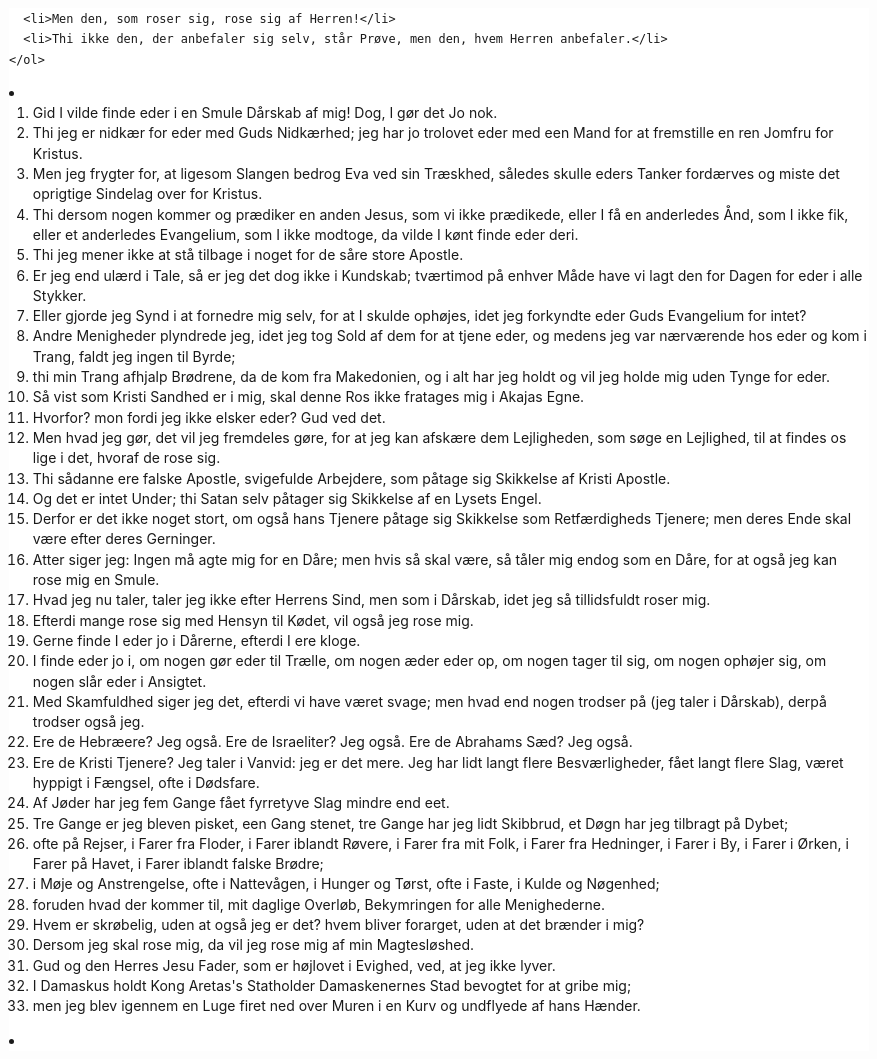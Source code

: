       <li>Men den, som roser sig, rose sig af Herren!</li>
      <li>Thi ikke den, der anbefaler sig selv, står Prøve, men den, hvem Herren anbefaler.</li>
    </ol>
  </li>
  <li>
    <ol>
      <li>Gid I vilde finde eder i en Smule Dårskab af mig! Dog, I gør det Jo nok.</li>
      <li>Thi jeg er nidkær for eder med Guds Nidkærhed; jeg har jo trolovet eder med een Mand for at fremstille en ren Jomfru for Kristus.</li>
      <li>Men jeg frygter for, at ligesom Slangen bedrog Eva ved sin Træskhed, således skulle eders Tanker fordærves og miste det oprigtige Sindelag over for Kristus.</li>
      <li>Thi dersom nogen kommer og prædiker en anden Jesus, som vi ikke prædikede, eller I få en anderledes Ånd, som I ikke fik, eller et anderledes Evangelium, som I ikke modtoge, da vilde I kønt finde eder deri.</li>
      <li>Thi jeg mener ikke at stå tilbage i noget for de såre store Apostle.</li>
      <li>Er jeg end ulærd i Tale, så er jeg det dog ikke i Kundskab; tværtimod på enhver Måde have vi lagt den for Dagen for eder i alle Stykker.</li>
      <li>Eller gjorde jeg Synd i at fornedre mig selv, for at I skulde ophøjes, idet jeg forkyndte eder Guds Evangelium for intet?</li>
      <li>Andre Menigheder plyndrede jeg, idet jeg tog Sold af dem for at tjene eder, og medens jeg var nærværende hos eder og kom i Trang, faldt jeg ingen til Byrde;</li>
      <li>thi min Trang afhjalp Brødrene, da de kom fra Makedonien, og i alt har jeg holdt og vil jeg holde mig uden Tynge for eder.</li>
      <li>Så vist som Kristi Sandhed er i mig, skal denne Ros ikke fratages mig i Akajas Egne.</li>
      <li>Hvorfor? mon fordi jeg ikke elsker eder? Gud ved det.</li>
      <li>Men hvad jeg gør, det vil jeg fremdeles gøre, for at jeg kan afskære dem Lejligheden, som søge en Lejlighed, til at findes os lige i det, hvoraf de rose sig.</li>
      <li>Thi sådanne ere falske Apostle, svigefulde Arbejdere, som påtage sig Skikkelse af Kristi Apostle.</li>
      <li>Og det er intet Under; thi Satan selv påtager sig Skikkelse af en Lysets Engel.</li>
      <li>Derfor er det ikke noget stort, om også hans Tjenere påtage sig Skikkelse som Retfærdigheds Tjenere; men deres Ende skal være efter deres Gerninger.</li>
      <li>Atter siger jeg: Ingen må agte mig for en Dåre; men hvis så skal være, så tåler mig endog som en Dåre, for at også jeg kan rose mig en Smule.</li>
      <li>Hvad jeg nu taler, taler jeg ikke efter Herrens Sind, men som i Dårskab, idet jeg så tillidsfuldt roser mig.</li>
      <li>Efterdi mange rose sig med Hensyn til Kødet, vil også jeg rose mig.</li>
      <li>Gerne finde I eder jo i Dårerne, efterdi I ere kloge.</li>
      <li>I finde eder jo i, om nogen gør eder til Trælle, om nogen æder eder op, om nogen tager til sig, om nogen ophøjer sig, om nogen slår eder i Ansigtet.</li>
      <li>Med Skamfuldhed siger jeg det, efterdi vi have været svage; men hvad end nogen trodser på (jeg taler i Dårskab), derpå trodser også jeg.</li>
      <li>Ere de Hebræere? Jeg også. Ere de Israeliter? Jeg også. Ere de Abrahams Sæd? Jeg også.</li>
      <li>Ere de Kristi Tjenere? Jeg taler i Vanvid: jeg er det mere. Jeg har lidt langt flere Besværligheder, fået langt flere Slag, været hyppigt i Fængsel, ofte i Dødsfare.</li>
      <li>Af Jøder har jeg fem Gange fået fyrretyve Slag mindre end eet.</li>
      <li>Tre Gange er jeg bleven pisket, een Gang stenet, tre Gange har jeg lidt Skibbrud, et Døgn har jeg tilbragt på Dybet;</li>
      <li>ofte på Rejser, i Farer fra Floder, i Farer iblandt Røvere, i Farer fra mit Folk, i Farer fra Hedninger, i Farer i By, i Farer i Ørken, i Farer på Havet, i Farer iblandt falske Brødre;</li>
      <li>i Møje og Anstrengelse, ofte i Nattevågen, i Hunger og Tørst, ofte i Faste, i Kulde og Nøgenhed;</li>
      <li>foruden hvad der kommer til, mit daglige Overløb, Bekymringen for alle Menighederne.</li>
      <li>Hvem er skrøbelig, uden at også jeg er det? hvem bliver forarget, uden at det brænder i mig?</li>
      <li>Dersom jeg skal rose mig, da vil jeg rose mig af min Magtesløshed.</li>
      <li>Gud og den Herres Jesu Fader, som er højlovet i Evighed, ved, at jeg ikke lyver.</li>
      <li>I Damaskus holdt Kong Aretas's Statholder Damaskenernes Stad bevogtet for at gribe mig;</li>
      <li>men jeg blev igennem en Luge firet ned over Muren i en Kurv og undflyede af hans Hænder.</li>
    </ol>
  </li>
  <li>
    <ol>